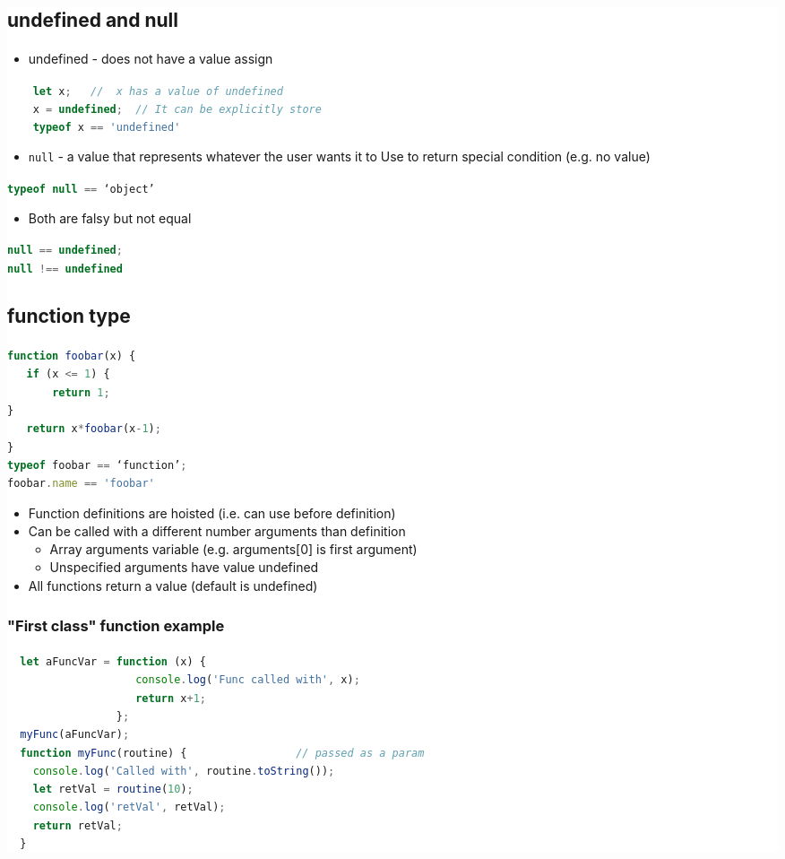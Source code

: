 ## undefined and null
- undefined - does not have a value assign

```javascript
    let x;   //  x has a value of undefined
    x = undefined;  // It can be explicitly store
    typeof x == 'undefined'
```
- ```null``` - a value that represents whatever the user wants it to Use to return special condition (e.g. no value)

```javascript
typeof null == ‘object’
```

- Both are falsy but not equal 
```javascript
null == undefined; 
null !== undefined
```

## function type

```javascript
function foobar(x) {
   if (x <= 1) {
       return 1;
}
   return x*foobar(x-1);
}
typeof foobar == ‘function’;  
foobar.name == 'foobar'
```
- Function definitions are hoisted (i.e. can use before definition)
- Can be called with a different number arguments than definition
  - Array arguments variable (e.g. arguments[0] is first argument)
  - Unspecified arguments have value undefined
- All functions return a value (default is undefined)

### "First class" function example

```javascript
  let aFuncVar = function (x) {
                    console.log('Func called with', x);
                    return x+1;
                 };
  myFunc(aFuncVar);
  function myFunc(routine) {                 // passed as a param
    console.log('Called with', routine.toString());
    let retVal = routine(10);
    console.log('retVal', retVal);
    return retVal;
  }
```


[^1]: [Stanford Computer Science](https://cs.stanford.edu)